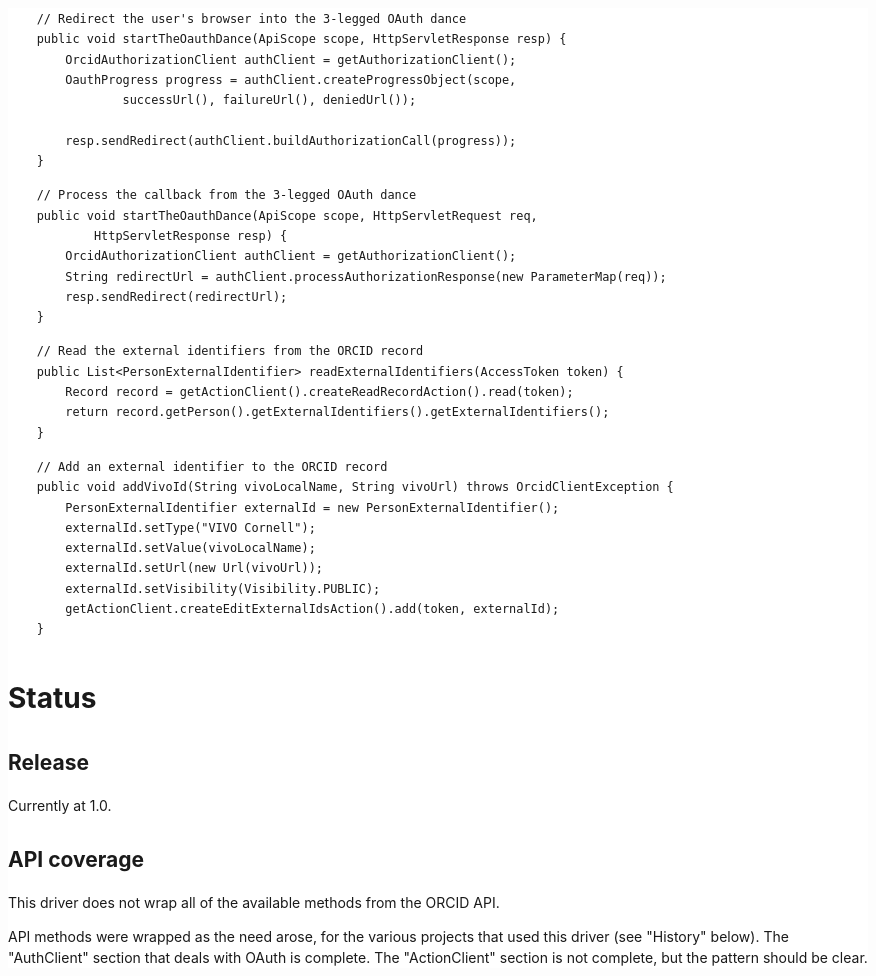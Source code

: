 ```	
	// Redirect the user's browser into the 3-legged OAuth dance
	public void startTheOauthDance(ApiScope scope, HttpServletResponse resp) {
		OrcidAuthorizationClient authClient = getAuthorizationClient();
		OauthProgress progress = authClient.createProgressObject(scope,
				successUrl(), failureUrl(), deniedUrl());

		resp.sendRedirect(authClient.buildAuthorizationCall(progress));
	}
```

```	
	// Process the callback from the 3-legged OAuth dance
	public void startTheOauthDance(ApiScope scope, HttpServletRequest req, 
			HttpServletResponse resp) {
		OrcidAuthorizationClient authClient = getAuthorizationClient();
		String redirectUrl = authClient.processAuthorizationResponse(new ParameterMap(req));
		resp.sendRedirect(redirectUrl);
	}
```

```	
	// Read the external identifiers from the ORCID record
	public List<PersonExternalIdentifier> readExternalIdentifiers(AccessToken token) {
		Record record = getActionClient().createReadRecordAction().read(token);
		return record.getPerson().getExternalIdentifiers().getExternalIdentifiers();
	}
```

```	
	// Add an external identifier to the ORCID record
	public void addVivoId(String vivoLocalName, String vivoUrl) throws OrcidClientException {
		PersonExternalIdentifier externalId = new PersonExternalIdentifier();
		externalId.setType("VIVO Cornell");
		externalId.setValue(vivoLocalName);
		externalId.setUrl(new Url(vivoUrl));
		externalId.setVisibility(Visibility.PUBLIC);
		getActionClient.createEditExternalIdsAction().add(token, externalId);
	}
```

# Status

## Release

Currently at 1.0.

## API coverage

This driver does not wrap all of the available methods from the ORCID API.

API methods were wrapped as the need arose, for the various projects that used this driver (see "History" below).
The "AuthClient" section that deals with OAuth is complete. The "ActionClient" section is not complete, 
but the pattern should be clear. 
